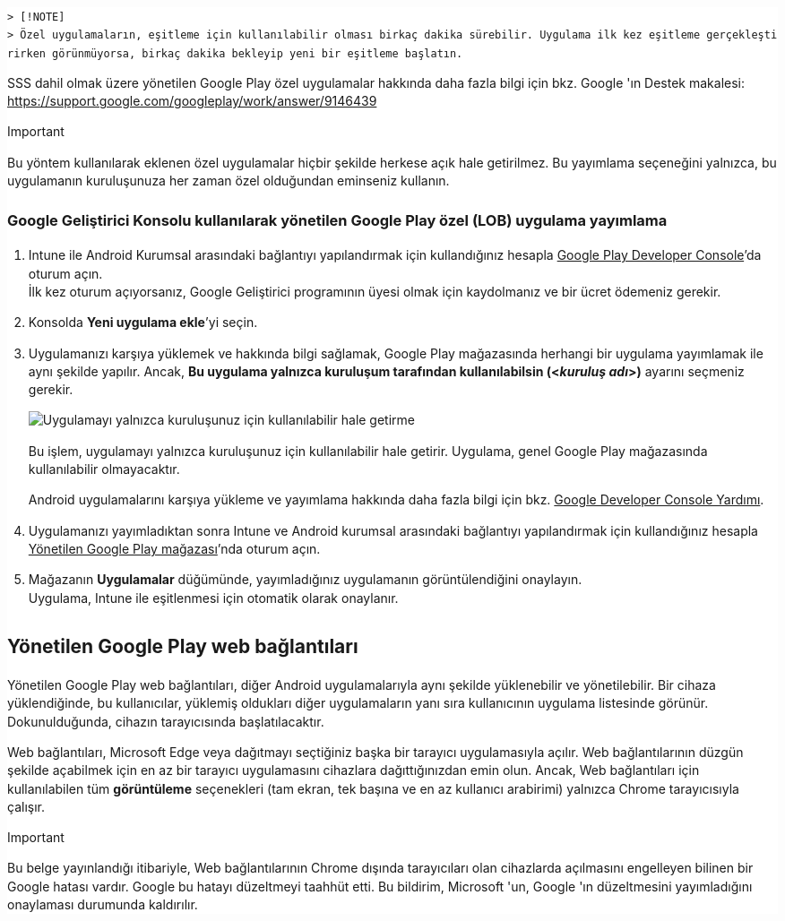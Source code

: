     > [!NOTE]
    > Özel uygulamaların, eşitleme için kullanılabilir olması birkaç dakika sürebilir. Uygulama ilk kez eşitleme gerçekleştirirken görünmüyorsa, birkaç dakika bekleyip yeni bir eşitleme başlatın.

SSS dahil olmak üzere yönetilen Google Play özel uygulamalar hakkında daha fazla bilgi için bkz. Google 'ın Destek makalesi: https://support.google.com/googleplay/work/answer/9146439

>[!IMPORTANT]
>Bu yöntem kullanılarak eklenen özel uygulamalar hiçbir şekilde herkese açık hale getirilmez. Bu yayımlama seçeneğini yalnızca, bu uygulamanın kuruluşunuza her zaman özel olduğundan eminseniz kullanın.

### <a name="managed-google-play-private-lob-app-publishing-using-the-google-developer-console"></a>Google Geliştirici Konsolu kullanılarak yönetilen Google Play özel (LOB) uygulama yayımlama

1. Intune ile Android Kurumsal arasındaki bağlantıyı yapılandırmak için kullandığınız hesapla [Google Play Developer Console](https://play.google.com/apps/publish)’da oturum açın.  
    İlk kez oturum açıyorsanız, Google Geliştirici programının üyesi olmak için kaydolmanız ve bir ücret ödemeniz gerekir.
2. Konsolda **Yeni uygulama ekle**’yi seçin.
3. Uygulamanızı karşıya yüklemek ve hakkında bilgi sağlamak, Google Play mağazasında herhangi bir uygulama yayımlamak ile aynı şekilde yapılır. Ancak, **Bu uygulama yalnızca kuruluşum tarafından kullanılabilsin (<*kuruluş adı*>)** ayarını seçmeniz gerekir.

    ![Uygulamayı yalnızca kuruluşunuz için kullanılabilir hale getirme](./media/apps-add-android-for-work/restrict.png)

    Bu işlem, uygulamayı yalnızca kuruluşunuz için kullanılabilir hale getirir. Uygulama, genel Google Play mağazasında kullanılabilir olmayacaktır.

    Android uygulamalarını karşıya yükleme ve yayımlama hakkında daha fazla bilgi için bkz. [Google Developer Console Yardımı](https://support.google.com/googleplay/android-developer/answer/113469).
4. Uygulamanızı yayımladıktan sonra Intune ve Android kurumsal arasındaki bağlantıyı yapılandırmak için kullandığınız hesapla [Yönetilen Google Play mağazası](https://play.google.com/work)’nda oturum açın.
5. Mağazanın **Uygulamalar** düğümünde, yayımladığınız uygulamanın görüntülendiğini onaylayın.  
    Uygulama, Intune ile eşitlenmesi için otomatik olarak onaylanır.

## <a name="managed-google-play-web-links"></a>Yönetilen Google Play web bağlantıları

Yönetilen Google Play web bağlantıları, diğer Android uygulamalarıyla aynı şekilde yüklenebilir ve yönetilebilir. Bir cihaza yüklendiğinde, bu kullanıcılar, yüklemiş oldukları diğer uygulamaların yanı sıra kullanıcının uygulama listesinde görünür. Dokunulduğunda, cihazın tarayıcısında başlatılacaktır.

Web bağlantıları, Microsoft Edge veya dağıtmayı seçtiğiniz başka bir tarayıcı uygulamasıyla açılır. Web bağlantılarının düzgün şekilde açabilmek için en az bir tarayıcı uygulamasını cihazlara dağıttığınızdan emin olun. Ancak, Web bağlantıları için kullanılabilen tüm **görüntüleme** seçenekleri (tam ekran, tek başına ve en az kullanıcı arabirimi) yalnızca Chrome tarayıcısıyla çalışır. 

> [!IMPORTANT]
> Bu belge yayınlandığı itibariyle, Web bağlantılarının Chrome dışında tarayıcıları olan cihazlarda açılmasını engelleyen bilinen bir Google hatası vardır. Google bu hatayı düzeltmeyi taahhüt etti.  Bu bildirim, Microsoft 'un, Google 'ın düzeltmesini yayımladığını onaylaması durumunda kaldırılır.
